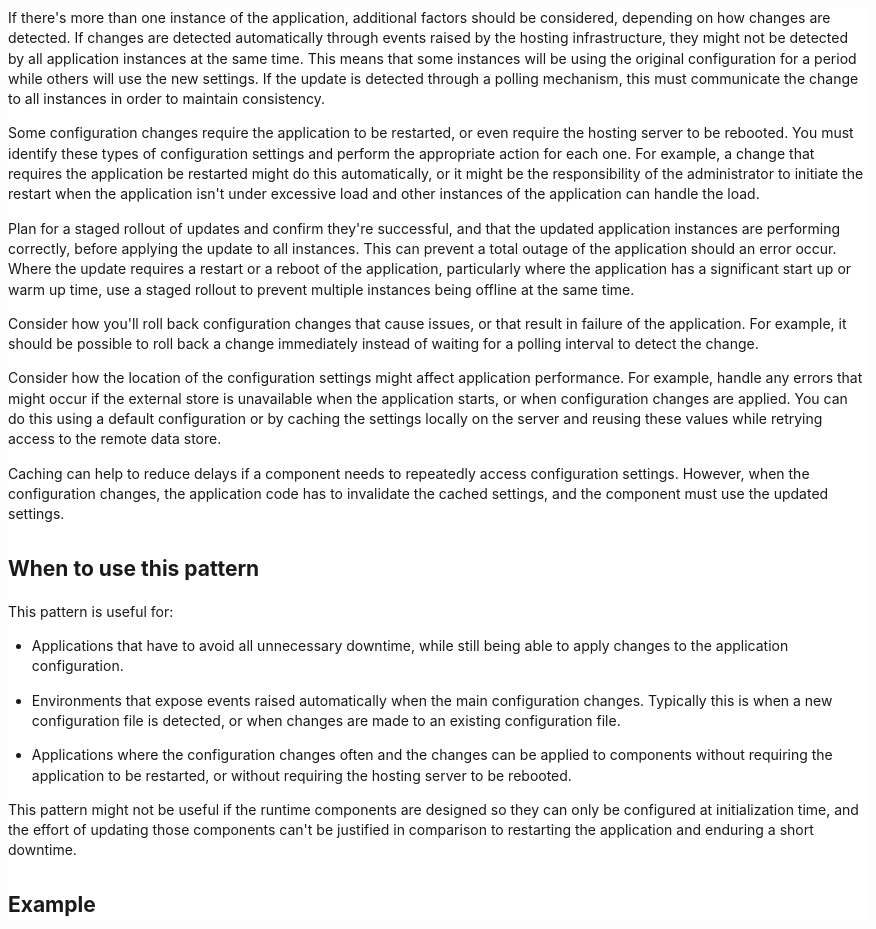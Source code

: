 If there's more than one instance of the application, additional factors should be considered, depending on how changes are detected. If changes are detected automatically through events raised by the hosting infrastructure, they might not be detected by all application instances at the same time. This means that some instances will be using the original configuration for a period while others will use the new settings. If the update is detected through a polling mechanism, this must communicate the change to all instances in order to maintain consistency.

Some configuration changes require the application to be restarted, or even require the hosting server to be rebooted. You must identify these types of configuration settings and perform the appropriate action for each one. For example, a change that requires the application be restarted might do this automatically, or it might be the responsibility of the administrator to initiate the restart when the application isn't under excessive load and other instances of the application can handle the load.

Plan for a staged rollout of updates and confirm they're successful, and that the updated application instances are performing correctly, before applying the update to all instances. This can prevent a total outage of the application should an error occur. Where the update requires a restart or a reboot of the application, particularly where the application has a significant start up or warm up time, use a staged rollout to prevent multiple instances being offline at the same time.

Consider how you'll roll back configuration changes that cause issues, or that result in failure of the application. For example, it should be possible to roll back a change immediately instead of waiting for a polling interval to detect the change.

Consider how the location of the configuration settings might affect application performance. For example, handle any errors that might occur if the external store is unavailable when the application starts, or when configuration changes are applied. You can do this using a default configuration or by caching the settings locally on the server and reusing these values while retrying access to the remote data store.

Caching can help to reduce delays if a component needs to repeatedly access configuration settings. However, when the configuration changes, the application code has to invalidate the cached settings, and the component must use the updated settings.

## When to use this pattern

This pattern is useful for:

- Applications that have to avoid all unnecessary downtime, while still being able to apply changes to the application configuration.

- Environments that expose events raised automatically when the main configuration changes. Typically this is when a new configuration file is detected, or when changes are made to an existing configuration file.

- Applications where the configuration changes often and the changes can be applied to components without requiring the application to be restarted, or without requiring the hosting server to be rebooted.

This pattern might not be useful if the runtime components are designed so they can only be configured at initialization time, and the effort of updating those components can't be justified in comparison to restarting the application and enduring a short downtime.

## Example
